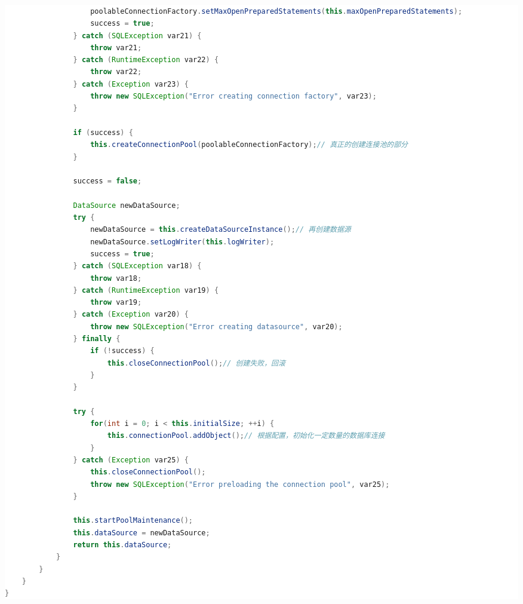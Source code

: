 ```java
                    poolableConnectionFactory.setMaxOpenPreparedStatements(this.maxOpenPreparedStatements);
                    success = true;
                } catch (SQLException var21) {
                    throw var21;
                } catch (RuntimeException var22) {
                    throw var22;
                } catch (Exception var23) {
                    throw new SQLException("Error creating connection factory", var23);
                }
 
                if (success) {
                    this.createConnectionPool(poolableConnectionFactory);// 真正的创建连接池的部分
                }
 
                success = false;
 
                DataSource newDataSource;
                try {
                    newDataSource = this.createDataSourceInstance();// 再创建数据源
                    newDataSource.setLogWriter(this.logWriter);
                    success = true;
                } catch (SQLException var18) {
                    throw var18;
                } catch (RuntimeException var19) {
                    throw var19;
                } catch (Exception var20) {
                    throw new SQLException("Error creating datasource", var20);
                } finally {
                    if (!success) {
                        this.closeConnectionPool();// 创建失败，回滚
                    }
                }
 
                try {
                    for(int i = 0; i < this.initialSize; ++i) {
                        this.connectionPool.addObject();// 根据配置，初始化一定数量的数据库连接
                    }
                } catch (Exception var25) {
                    this.closeConnectionPool();
                    throw new SQLException("Error preloading the connection pool", var25);
                }
 
                this.startPoolMaintenance();
                this.dataSource = newDataSource;
                return this.dataSource;
            }
        }
    }
}
```
